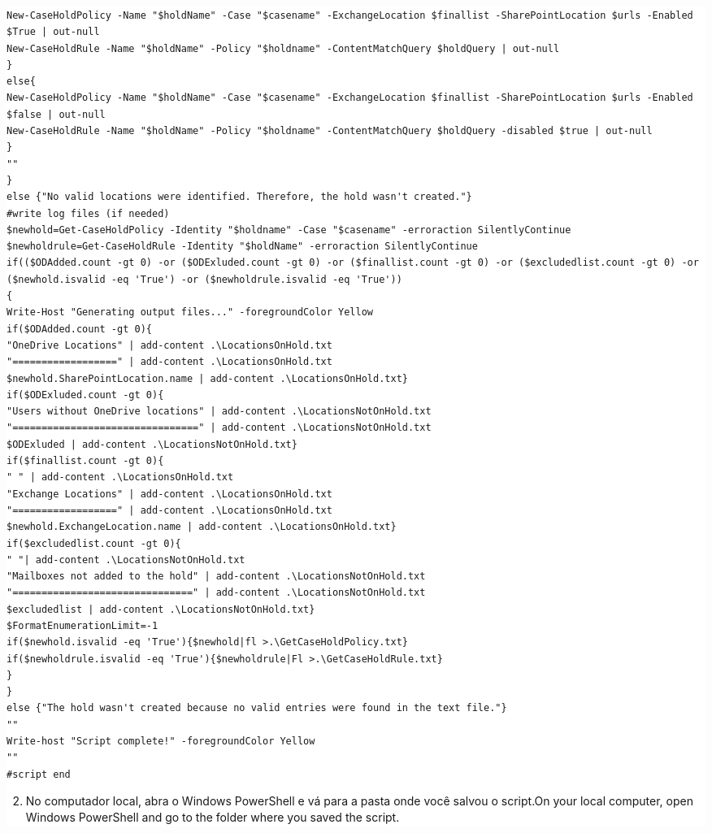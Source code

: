   ```
  New-CaseHoldPolicy -Name "$holdName" -Case "$casename" -ExchangeLocation $finallist -SharePointLocation $urls -Enabled $True | out-null
  New-CaseHoldRule -Name "$holdName" -Policy "$holdname" -ContentMatchQuery $holdQuery | out-null
  }
  else{
  New-CaseHoldPolicy -Name "$holdName" -Case "$casename" -ExchangeLocation $finallist -SharePointLocation $urls -Enabled $false | out-null
  New-CaseHoldRule -Name "$holdName" -Policy "$holdname" -ContentMatchQuery $holdQuery -disabled $true | out-null
  }
  ""
  }
  else {"No valid locations were identified. Therefore, the hold wasn't created."}
  #write log files (if needed)
  $newhold=Get-CaseHoldPolicy -Identity "$holdname" -Case "$casename" -erroraction SilentlyContinue
  $newholdrule=Get-CaseHoldRule -Identity "$holdName" -erroraction SilentlyContinue
  if(($ODAdded.count -gt 0) -or ($ODExluded.count -gt 0) -or ($finallist.count -gt 0) -or ($excludedlist.count -gt 0) -or ($newhold.isvalid -eq 'True') -or ($newholdrule.isvalid -eq 'True'))
  {
  Write-Host "Generating output files..." -foregroundColor Yellow
  if($ODAdded.count -gt 0){
  "OneDrive Locations" | add-content .\LocationsOnHold.txt
  "==================" | add-content .\LocationsOnHold.txt 
  $newhold.SharePointLocation.name | add-content .\LocationsOnHold.txt}
  if($ODExluded.count -gt 0){ 
  "Users without OneDrive locations" | add-content .\LocationsNotOnHold.txt
  "================================" | add-content .\LocationsNotOnHold.txt
  $ODExluded | add-content .\LocationsNotOnHold.txt}
  if($finallist.count -gt 0){
  " " | add-content .\LocationsOnHold.txt
  "Exchange Locations" | add-content .\LocationsOnHold.txt
  "==================" | add-content .\LocationsOnHold.txt 
  $newhold.ExchangeLocation.name | add-content .\LocationsOnHold.txt}
  if($excludedlist.count -gt 0){
  " "| add-content .\LocationsNotOnHold.txt
  "Mailboxes not added to the hold" | add-content .\LocationsNotOnHold.txt
  "===============================" | add-content .\LocationsNotOnHold.txt
  $excludedlist | add-content .\LocationsNotOnHold.txt}
  $FormatEnumerationLimit=-1
  if($newhold.isvalid -eq 'True'){$newhold|fl >.\GetCaseHoldPolicy.txt}
  if($newholdrule.isvalid -eq 'True'){$newholdrule|Fl >.\GetCaseHoldRule.txt}
  }
  }
  else {"The hold wasn't created because no valid entries were found in the text file."}
  ""
  Write-host "Script complete!" -foregroundColor Yellow
  ""
  #script end
  ```

2. <span data-ttu-id="fec3c-166">No computador local, abra o Windows PowerShell e vá para a pasta onde você salvou o script.</span><span class="sxs-lookup"><span data-stu-id="fec3c-166">On your local computer, open Windows PowerShell and go to the folder where you saved the script.</span></span>
    